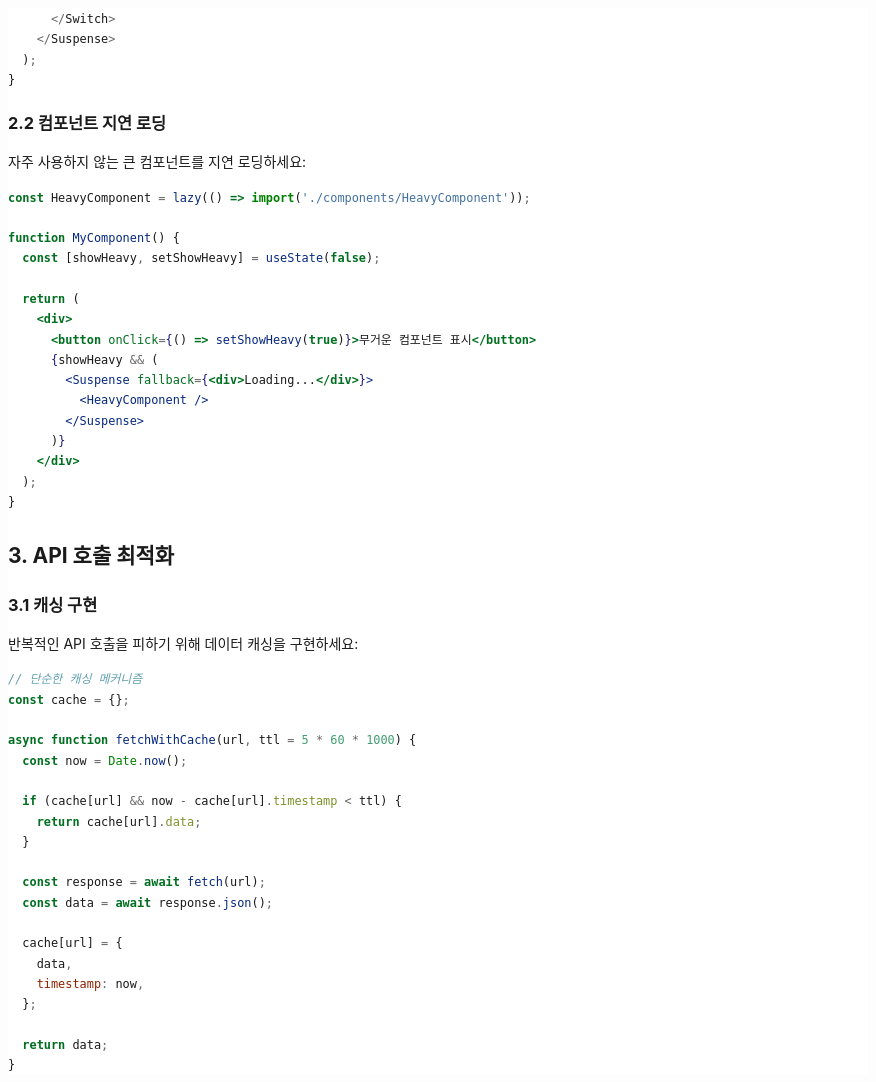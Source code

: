 ```jsx
      </Switch>
    </Suspense>
  );
}
```

### 2.2 컴포넌트 지연 로딩
자주 사용하지 않는 큰 컴포넌트를 지연 로딩하세요:

```jsx
const HeavyComponent = lazy(() => import('./components/HeavyComponent'));

function MyComponent() {
  const [showHeavy, setShowHeavy] = useState(false);
  
  return (
    <div>
      <button onClick={() => setShowHeavy(true)}>무거운 컴포넌트 표시</button>
      {showHeavy && (
        <Suspense fallback={<div>Loading...</div>}>
          <HeavyComponent />
        </Suspense>
      )}
    </div>
  );
}
```

## 3. API 호출 최적화

### 3.1 캐싱 구현
반복적인 API 호출을 피하기 위해 데이터 캐싱을 구현하세요:

```jsx
// 단순한 캐싱 메커니즘
const cache = {};

async function fetchWithCache(url, ttl = 5 * 60 * 1000) {
  const now = Date.now();
  
  if (cache[url] && now - cache[url].timestamp < ttl) {
    return cache[url].data;
  }
  
  const response = await fetch(url);
  const data = await response.json();
  
  cache[url] = {
    data,
    timestamp: now,
  };
  
  return data;
}
```
